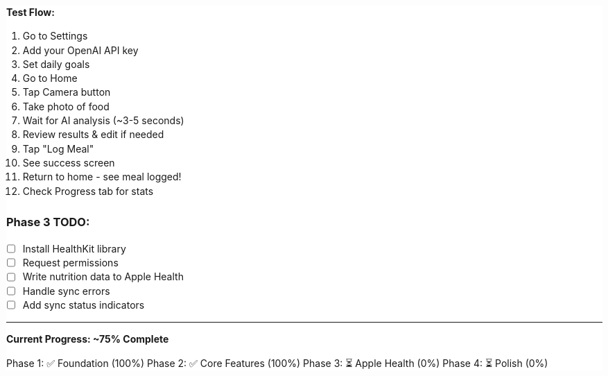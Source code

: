 **Test Flow:**
1. Go to Settings
2. Add your OpenAI API key
3. Set daily goals
4. Go to Home
5. Tap Camera button
6. Take photo of food
7. Wait for AI analysis (~3-5 seconds)
8. Review results & edit if needed
9. Tap "Log Meal"
10. See success screen
11. Return to home - see meal logged!
12. Check Progress tab for stats

### Phase 3 TODO:
- [ ] Install HealthKit library
- [ ] Request permissions
- [ ] Write nutrition data to Apple Health
- [ ] Handle sync errors
- [ ] Add sync status indicators

---

**Current Progress: ~75% Complete**

Phase 1: ✅ Foundation (100%)
Phase 2: ✅ Core Features (100%)
Phase 3: ⏳ Apple Health (0%)
Phase 4: ⏳ Polish (0%)
